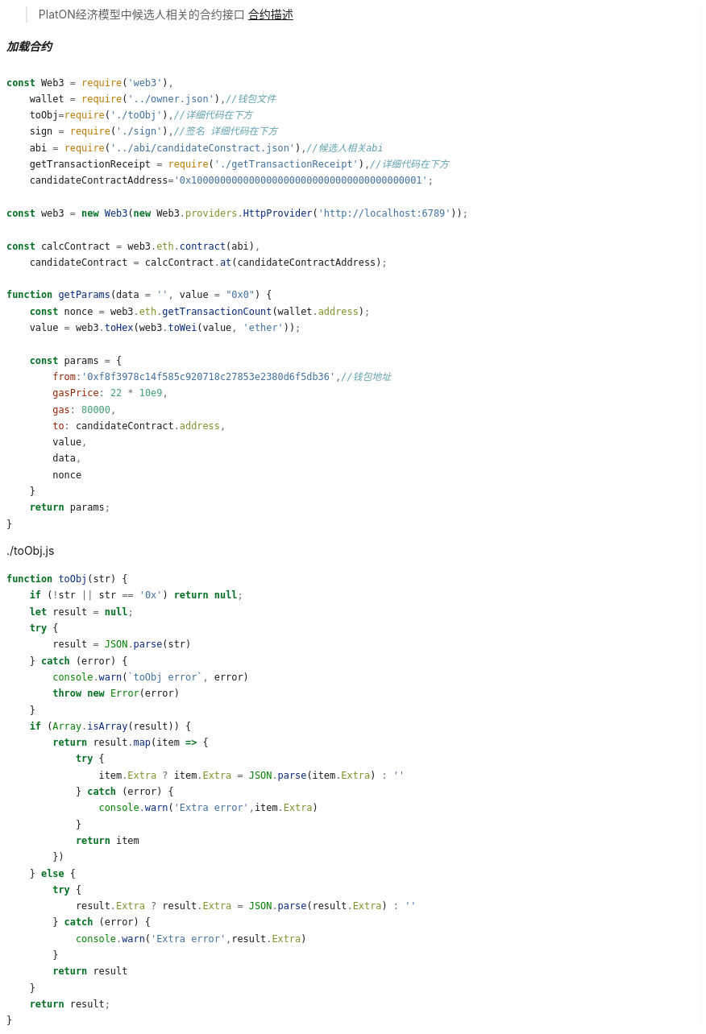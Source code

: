 > PlatON经济模型中候选人相关的合约接口 [合约描述](https://note.youdao.com/)

##### 加载合约

````js
const Web3 = require('web3'),
    wallet = require('../owner.json'),//钱包文件
    toObj=require('./toObj'),//详细代码在下方
    sign = require('./sign'),//签名 详细代码在下方
    abi = require('../abi/candidateConstract.json'),//候选人相关abi
    getTransactionReceipt = require('./getTransactionReceipt'),//详细代码在下方
    candidateContractAddress='0x1000000000000000000000000000000000000001';

const web3 = new Web3(new Web3.providers.HttpProvider('http://localhost:6789'));

const calcContract = web3.eth.contract(abi),
    candidateContract = calcContract.at(candidateContractAddress);

function getParams(data = '', value = "0x0") {
    const nonce = web3.eth.getTransactionCount(wallet.address);
    value = web3.toHex(web3.toWei(value, 'ether'));

    const params = {
        from:'0xf8f3978c14f585c920718c27853e2380d6f5db36',//钱包地址
        gasPrice: 22 * 10e9,
        gas: 80000,
        to: candidateContract.address,
        value,
        data,
        nonce
    }
    return params;
}
````

./toObj.js

````js
function toObj(str) {
    if (!str || str == '0x') return null;
    let result = null;
    try {
        result = JSON.parse(str)
    } catch (error) {
        console.warn(`toObj error`, error)
        throw new Error(error)
    }
    if (Array.isArray(result)) {
        return result.map(item => {
            try {
                item.Extra ? item.Extra = JSON.parse(item.Extra) : ''
            } catch (error) {
                console.warn('Extra error',item.Extra)
            }
            return item
        })
    } else {
        try {
            result.Extra ? result.Extra = JSON.parse(result.Extra) : ''
        } catch (error) {
            console.warn('Extra error',result.Extra)
        }
        return result
    }
    return result;
}
````